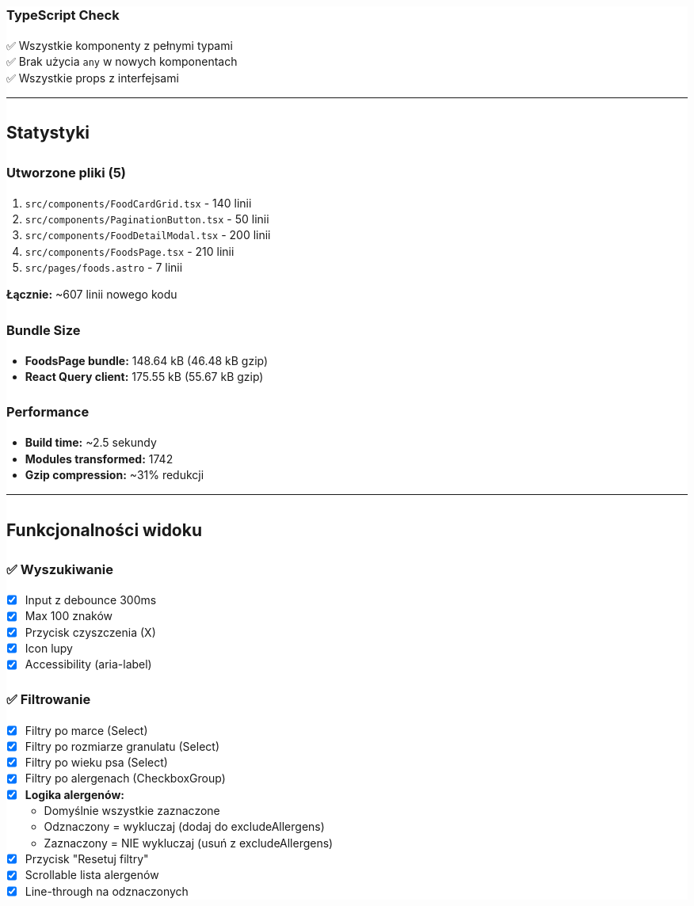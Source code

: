### TypeScript Check
✅ Wszystkie komponenty z pełnymi typami  
✅ Brak użycia `any` w nowych komponentach  
✅ Wszystkie props z interfejsami  

---

## Statystyki

### Utworzone pliki (5)
1. `src/components/FoodCardGrid.tsx` - 140 linii
2. `src/components/PaginationButton.tsx` - 50 linii
3. `src/components/FoodDetailModal.tsx` - 200 linii
4. `src/components/FoodsPage.tsx` - 210 linii
5. `src/pages/foods.astro` - 7 linii

**Łącznie:** ~607 linii nowego kodu

### Bundle Size
- **FoodsPage bundle:** 148.64 kB (46.48 kB gzip)
- **React Query client:** 175.55 kB (55.67 kB gzip)

### Performance
- **Build time:** ~2.5 sekundy
- **Modules transformed:** 1742
- **Gzip compression:** ~31% redukcji

---

## Funkcjonalności widoku

### ✅ Wyszukiwanie
- [x] Input z debounce 300ms
- [x] Max 100 znaków
- [x] Przycisk czyszczenia (X)
- [x] Icon lupy
- [x] Accessibility (aria-label)

### ✅ Filtrowanie
- [x] Filtry po marce (Select)
- [x] Filtry po rozmiarze granulatu (Select)
- [x] Filtry po wieku psa (Select)
- [x] Filtry po alergenach (CheckboxGroup)
- [x] **Logika alergenów:**
  - Domyślnie wszystkie zaznaczone
  - Odznaczony = wykluczaj (dodaj do excludeAllergens)
  - Zaznaczony = NIE wykluczaj (usuń z excludeAllergens)
- [x] Przycisk "Resetuj filtry"
- [x] Scrollable lista alergenów
- [x] Line-through na odznaczonych
